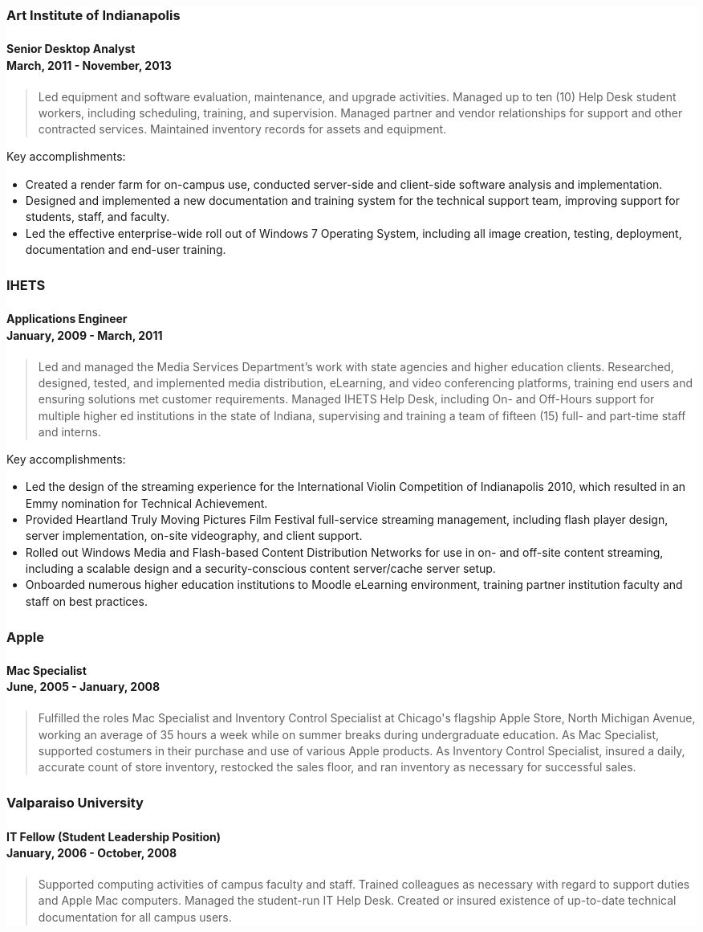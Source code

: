 ### Art Institute of Indianapolis
#### Senior Desktop Analyst<br>March, 2011 - November, 2013

>  Led equipment and software evaluation, maintenance, and upgrade activities. Managed up to ten (10) Help Desk student workers, including scheduling, training, and supervision. Managed partner and vendor relationships for support and other contracted services. Maintained inventory records for assets and equipment.

Key accomplishments: 
- Created a render farm for on-campus use, conducted server-side and client-side software analysis and implementation.
- Designed and implemented a new documentation and training system for the technical support team, improving support for students, staff, and faculty.
- Led the effective enterprise-wide roll out of Windows 7 Operating System, including all image creation, testing, deployment, documentation and end-user training.

### IHETS
#### Applications Engineer<br>January, 2009 - March, 2011

> Led and managed the Media Services Department’s work with state agencies and higher education clients. Researched, designed, tested, and implemented media distribution, eLearning, and video conferencing platforms, training end users and ensuring solutions met customer requirements. Managed IHETS Help Desk, including On- and Off-Hours support for multiple higher ed institutions in the state of Indiana, supervising and training a team of fifteen (15) full- and part-time staff and interns.

Key accomplishments:
- Led the design of the streaming experience for the International Violin Competition of Indianapolis 2010, which resulted in an Emmy nomination for Technical Achievement.
- Provided Heartland Truly Moving Pictures Film Festival full-service streaming management, including flash player design, server implementation, on-site videography, and client support.
- Rolled out Windows Media and Flash-based Content Distribution Networks for use in on- and off-site content streaming, including a scalable design and a security-conscious content server/cache server setup.
- Onboarded numerous higher education institutions to Moodle eLearning environment, training partner institution faculty and staff on best practices.

### Apple
#### Mac Specialist<br>June, 2005 - January, 2008

> Fulfilled the roles Mac Specialist and Inventory Control Specialist at Chicago's flagship Apple Store, North Michigan Avenue, working an average of 35 hours a week while on summer breaks during undergraduate education. As Mac Specialist, supported costumers in their purchase and use of various Apple products. As Inventory Control Specialist, insured a daily, accurate count of store inventory, restocked the sales floor, and ran inventory as necessary for successful sales.

### Valparaiso University
#### IT Fellow (Student Leadership Position)<br>January, 2006 - October, 2008

> Supported computing activities of campus faculty and staff. Trained colleagues as necessary with regard to support duties and Apple Mac computers. Managed the student-run IT Help Desk. Created or insured existence of up-to-date technical documentation for all campus users.

